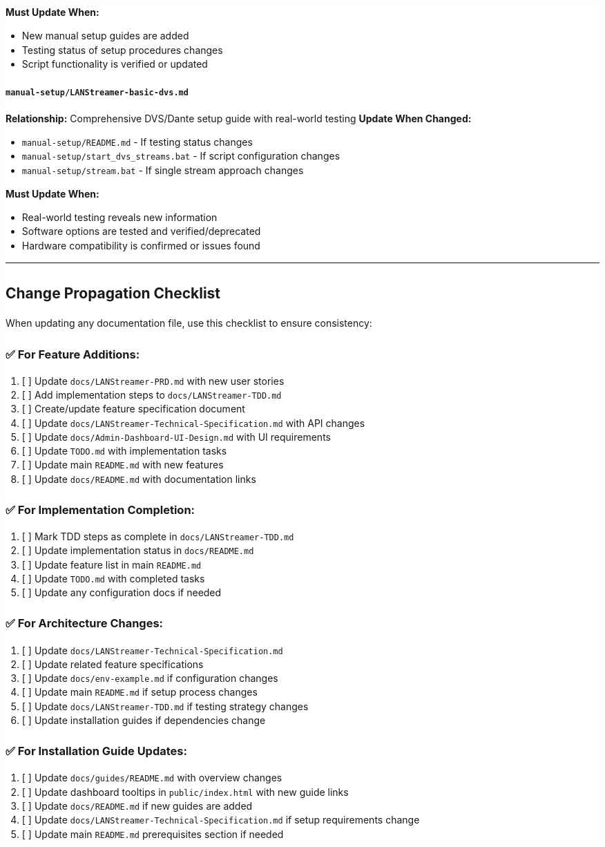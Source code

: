 **Must Update When:**
- New manual setup guides are added
- Testing status of setup procedures changes
- Script functionality is verified or updated

#### `manual-setup/LANStreamer-basic-dvs.md`
**Relationship:** Comprehensive DVS/Dante setup guide with real-world testing
**Update When Changed:**
- `manual-setup/README.md` - If testing status changes
- `manual-setup/start_dvs_streams.bat` - If script configuration changes
- `manual-setup/stream.bat` - If single stream approach changes

**Must Update When:**
- Real-world testing reveals new information
- Software options are tested and verified/deprecated
- Hardware compatibility is confirmed or issues found

---

## Change Propagation Checklist

When updating any documentation file, use this checklist to ensure consistency:

### ✅ **For Feature Additions:**
1. [ ] Update `docs/LANStreamer-PRD.md` with new user stories
2. [ ] Add implementation steps to `docs/LANStreamer-TDD.md`
3. [ ] Create/update feature specification document
4. [ ] Update `docs/LANStreamer-Technical-Specification.md` with API changes
5. [ ] Update `docs/Admin-Dashboard-UI-Design.md` with UI requirements
6. [ ] Update `TODO.md` with implementation tasks
7. [ ] Update main `README.md` with new features
8. [ ] Update `docs/README.md` with documentation links

### ✅ **For Implementation Completion:**
1. [ ] Mark TDD steps as complete in `docs/LANStreamer-TDD.md`
2. [ ] Update implementation status in `docs/README.md`
3. [ ] Update feature list in main `README.md`
4. [ ] Update `TODO.md` with completed tasks
5. [ ] Update any configuration docs if needed

### ✅ **For Architecture Changes:**
1. [ ] Update `docs/LANStreamer-Technical-Specification.md`
2. [ ] Update related feature specifications
3. [ ] Update `docs/env-example.md` if configuration changes
4. [ ] Update main `README.md` if setup process changes
5. [ ] Update `docs/LANStreamer-TDD.md` if testing strategy changes
6. [ ] Update installation guides if dependencies change

### ✅ **For Installation Guide Updates:**
1. [ ] Update `docs/guides/README.md` with overview changes
2. [ ] Update dashboard tooltips in `public/index.html` with new guide links
3. [ ] Update `docs/README.md` if new guides are added
4. [ ] Update `docs/LANStreamer-Technical-Specification.md` if setup requirements change
5. [ ] Update main `README.md` prerequisites section if needed
